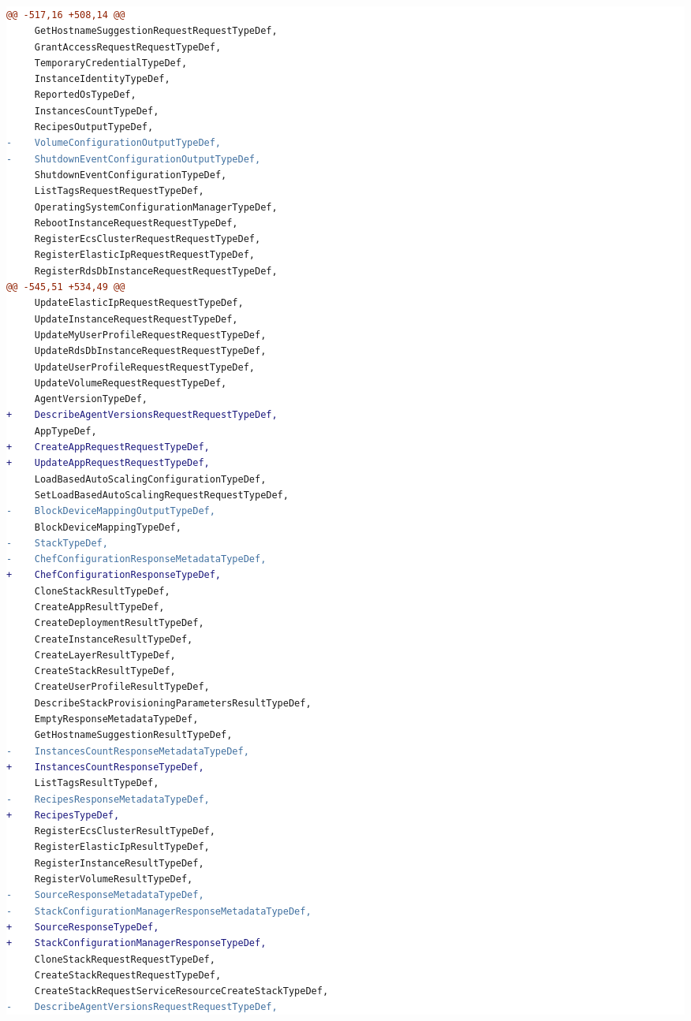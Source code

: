 ```diff
@@ -517,16 +508,14 @@
     GetHostnameSuggestionRequestRequestTypeDef,
     GrantAccessRequestRequestTypeDef,
     TemporaryCredentialTypeDef,
     InstanceIdentityTypeDef,
     ReportedOsTypeDef,
     InstancesCountTypeDef,
     RecipesOutputTypeDef,
-    VolumeConfigurationOutputTypeDef,
-    ShutdownEventConfigurationOutputTypeDef,
     ShutdownEventConfigurationTypeDef,
     ListTagsRequestRequestTypeDef,
     OperatingSystemConfigurationManagerTypeDef,
     RebootInstanceRequestRequestTypeDef,
     RegisterEcsClusterRequestRequestTypeDef,
     RegisterElasticIpRequestRequestTypeDef,
     RegisterRdsDbInstanceRequestRequestTypeDef,
@@ -545,51 +534,49 @@
     UpdateElasticIpRequestRequestTypeDef,
     UpdateInstanceRequestRequestTypeDef,
     UpdateMyUserProfileRequestRequestTypeDef,
     UpdateRdsDbInstanceRequestRequestTypeDef,
     UpdateUserProfileRequestRequestTypeDef,
     UpdateVolumeRequestRequestTypeDef,
     AgentVersionTypeDef,
+    DescribeAgentVersionsRequestRequestTypeDef,
     AppTypeDef,
+    CreateAppRequestRequestTypeDef,
+    UpdateAppRequestRequestTypeDef,
     LoadBasedAutoScalingConfigurationTypeDef,
     SetLoadBasedAutoScalingRequestRequestTypeDef,
-    BlockDeviceMappingOutputTypeDef,
     BlockDeviceMappingTypeDef,
-    StackTypeDef,
-    ChefConfigurationResponseMetadataTypeDef,
+    ChefConfigurationResponseTypeDef,
     CloneStackResultTypeDef,
     CreateAppResultTypeDef,
     CreateDeploymentResultTypeDef,
     CreateInstanceResultTypeDef,
     CreateLayerResultTypeDef,
     CreateStackResultTypeDef,
     CreateUserProfileResultTypeDef,
     DescribeStackProvisioningParametersResultTypeDef,
     EmptyResponseMetadataTypeDef,
     GetHostnameSuggestionResultTypeDef,
-    InstancesCountResponseMetadataTypeDef,
+    InstancesCountResponseTypeDef,
     ListTagsResultTypeDef,
-    RecipesResponseMetadataTypeDef,
+    RecipesTypeDef,
     RegisterEcsClusterResultTypeDef,
     RegisterElasticIpResultTypeDef,
     RegisterInstanceResultTypeDef,
     RegisterVolumeResultTypeDef,
-    SourceResponseMetadataTypeDef,
-    StackConfigurationManagerResponseMetadataTypeDef,
+    SourceResponseTypeDef,
+    StackConfigurationManagerResponseTypeDef,
     CloneStackRequestRequestTypeDef,
     CreateStackRequestRequestTypeDef,
     CreateStackRequestServiceResourceCreateStackTypeDef,
-    DescribeAgentVersionsRequestRequestTypeDef,
```